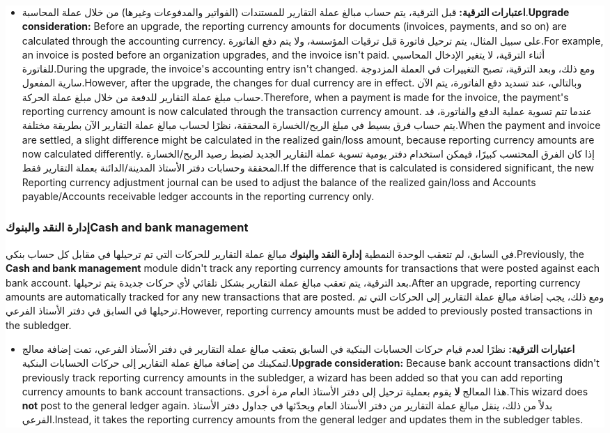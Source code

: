 - <span data-ttu-id="56cbe-204">**اعتبارات الترقية:** قبل الترقية، يتم حساب مبالغ عملة التقارير للمستندات (الفواتير والمدفوعات وغيرها) من خلال عملة المحاسبة.</span><span class="sxs-lookup"><span data-stu-id="56cbe-204">**Upgrade consideration:** Before an upgrade, the reporting currency amounts for documents (invoices, payments, and so on) are calculated through the accounting currency.</span></span> <span data-ttu-id="56cbe-205">على سبيل المثال، يتم ترحيل فاتورة قبل ترقيات المؤسسة، ولا يتم دفع الفاتورة.</span><span class="sxs-lookup"><span data-stu-id="56cbe-205">For example, an invoice is posted before an organization upgrades, and the invoice isn't paid.</span></span> <span data-ttu-id="56cbe-206">أثناء الترقية، لا يتغير الإدخال المحاسبي للفاتورة.</span><span class="sxs-lookup"><span data-stu-id="56cbe-206">During the upgrade, the invoice's accounting entry isn't changed.</span></span> <span data-ttu-id="56cbe-207">ومع ذلك، وبعد الترقية، تصبح التغييرات في العملة المزدوجة سارية المفعول.</span><span class="sxs-lookup"><span data-stu-id="56cbe-207">However, after the upgrade, the changes for dual currency are in effect.</span></span> <span data-ttu-id="56cbe-208">وبالتالي، عند تسديد دفع الفاتورة، يتم الآن حساب مبلغ عملة التقارير للدفعة من خلال مبلغ عملة الحركة.</span><span class="sxs-lookup"><span data-stu-id="56cbe-208">Therefore, when a payment is made for the invoice, the payment's reporting currency amount is now calculated through the transaction currency amount.</span></span> <span data-ttu-id="56cbe-209">عندما تتم تسوية عملية الدفع والفاتورة، قد يتم حساب فرق بسيط في مبلغ الربح/الخسارة المحققة، نظرًا لحساب مبالغ عملة التقارير الآن بطريقة مختلفة.</span><span class="sxs-lookup"><span data-stu-id="56cbe-209">When the payment and invoice are settled, a slight difference might be calculated in the realized gain/loss amount, because reporting currency amounts are now calculated differently.</span></span> <span data-ttu-id="56cbe-210">إذا كان الفرق المحتسب كبيرًا، فيمكن استخدام دفتر يومية تسوية عملة التقارير الجديد لضبط رصيد الربح/الخسارة المحققة وحسابات دفتر الأستاذ المدينة/الدائنة بعملة التقارير فقط.</span><span class="sxs-lookup"><span data-stu-id="56cbe-210">If the difference that is calculated is considered significant, the new Reporting currency adjustment journal can be used to adjust the balance of the realized gain/loss and Accounts payable/Accounts receivable ledger accounts in the reporting currency only.</span></span>

### <a name="cash-and-bank-management"></a><span data-ttu-id="56cbe-211">إدارة النقد والبنوك</span><span class="sxs-lookup"><span data-stu-id="56cbe-211">Cash and bank management</span></span>

<span data-ttu-id="56cbe-212">في السابق، لم تتعقب الوحدة النمطية **إدارة النقد والبنوك** مبالغ عملة التقارير للحركات التي تم ترحيلها في مقابل كل حساب بنكي.</span><span class="sxs-lookup"><span data-stu-id="56cbe-212">Previously, the **Cash and bank management** module didn't track any reporting currency amounts for transactions that were posted against each bank account.</span></span> <span data-ttu-id="56cbe-213">بعد الترقية، يتم تعقب مبالغ عملة التقارير بشكل تلقائي لأي حركات جديدة يتم ترحيلها.</span><span class="sxs-lookup"><span data-stu-id="56cbe-213">After an upgrade, reporting currency amounts are automatically tracked for any new transactions that are posted.</span></span> <span data-ttu-id="56cbe-214">ومع ذلك، يجب إضافة مبالغ عملة التقارير إلى الحركات التي تم ترحيلها في السابق في دفتر الأستاذ الفرعي.</span><span class="sxs-lookup"><span data-stu-id="56cbe-214">However, reporting currency amounts must be added to previously posted transactions in the subledger.</span></span>

- <span data-ttu-id="56cbe-215">**اعتبارات الترقية:** نظرًا لعدم قيام حركات الحسابات البنكية في السابق بتعقب مبالغ عملة التقارير في دفتر الأستاذ الفرعي، تمت إضافة معالج لتمكينك من إضافة مبالغ عملة التقارير إلى حركات الحسابات البنكية.</span><span class="sxs-lookup"><span data-stu-id="56cbe-215">**Upgrade consideration:** Because bank account transactions didn't previously track reporting currency amounts in the subledger, a wizard has been added so that you can add reporting currency amounts to bank account transactions.</span></span> <span data-ttu-id="56cbe-216">هذا المعالج **لا** يقوم بعملية ترحيل إلى دفتر الأستاذ العام مرة أخرى.</span><span class="sxs-lookup"><span data-stu-id="56cbe-216">This wizard does **not** post to the general ledger again.</span></span> <span data-ttu-id="56cbe-217">بدلاً من ذلك، ينقل مبالغ عملة التقارير من دفتر الأستاذ العام ويحدّثها في جداول دفتر الأستاذ الفرعي.</span><span class="sxs-lookup"><span data-stu-id="56cbe-217">Instead, it takes the reporting currency amounts from the general ledger and updates them in the subledger tables.</span></span>
